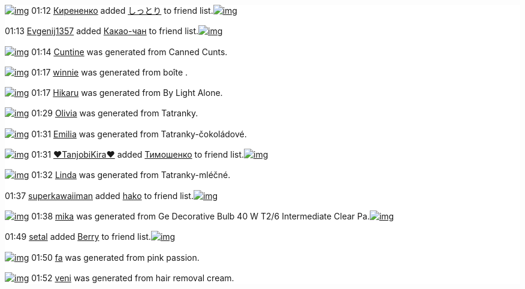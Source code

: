 [![img](http://www.deviantsart.com/2v4p8iv.jpeg)](http://www.barcodekanojo.com/user/490035/%D0%9A%D0%B8%D1%80%D0%B5%D0%BD%D0%B5%D0%BD%D0%BA%D0%BE) 01:12 [Кирененко](http://www.barcodekanojo.com/user/490035/%D0%9A%D0%B8%D1%80%D0%B5%D0%BD%D0%B5%D0%BD%D0%BA%D0%BE) added [しっとり](http://www.barcodekanojo.com/kanojo/246869/%E3%81%97%E3%81%A3%E3%81%A8%E3%82%8A) to friend list.[![img](http://www.deviantsart.com/3oe3t2.png)](http://www.barcodekanojo.com/kanojo/246869/%E3%81%97%E3%81%A3%E3%81%A8%E3%82%8A)

01:13 [Evgenij1357](http://www.barcodekanojo.com/user/496650/Evgenij1357) added [Какао-чан](http://www.barcodekanojo.com/kanojo/2651812/%D0%9A%D0%B0%D0%BA%D0%B0%D0%BE-%D1%87%D0%B0%D0%BD) to friend list.[![img](http://www.deviantsart.com/2h4skjn.png)](http://www.barcodekanojo.com/kanojo/2651812/%D0%9A%D0%B0%D0%BA%D0%B0%D0%BE-%D1%87%D0%B0%D0%BD)

[![img](http://www.deviantsart.com/2cgjm4s.png)](http://www.barcodekanojo.com/kanojo/3180711/Cuntine) 01:14 [Cuntine](http://www.barcodekanojo.com/kanojo/3180711/Cuntine) was generated from Canned Cunts.

[![img](http://www.deviantsart.com/voa0pt.png)](http://www.barcodekanojo.com/kanojo/3180712/winnie) 01:17 [winnie](http://www.barcodekanojo.com/kanojo/3180712/winnie) was generated from boîte .

[![img](http://www.deviantsart.com/40jhnd.png)](http://www.barcodekanojo.com/kanojo/3180713/Hikaru) 01:17 [Hikaru](http://www.barcodekanojo.com/kanojo/3180713/Hikaru) was generated from By Light Alone.

[![img](http://www.deviantsart.com/9hj893.png)](http://www.barcodekanojo.com/kanojo/3180714/Olivia) 01:29 [Olivia](http://www.barcodekanojo.com/kanojo/3180714/Olivia) was generated from Tatranky.

[![img](http://www.deviantsart.com/2can4ij.png)](http://www.barcodekanojo.com/kanojo/3180715/Emilia) 01:31 [Emilia](http://www.barcodekanojo.com/kanojo/3180715/Emilia) was generated from Tatranky-čokoládové.

[![img](http://www.deviantsart.com/1o39g06.jpeg)](http://www.barcodekanojo.com/user/452089/%E2%99%A5TanjobiKira%E2%99%A5) 01:31 [♥TanjobiKira♥](http://www.barcodekanojo.com/user/452089/%E2%99%A5TanjobiKira%E2%99%A5) added [Тимошенко](http://www.barcodekanojo.com/kanojo/3108369/%D0%A2%D0%B8%D0%BC%D0%BE%D1%88%D0%B5%D0%BD%D0%BA%D0%BE) to friend list.[![img](http://www.deviantsart.com/2mc51ht.png)](http://www.barcodekanojo.com/kanojo/3108369/%D0%A2%D0%B8%D0%BC%D0%BE%D1%88%D0%B5%D0%BD%D0%BA%D0%BE)

[![img](http://www.deviantsart.com/jddbl3.png)](http://www.barcodekanojo.com/kanojo/3180716/Linda) 01:32 [Linda](http://www.barcodekanojo.com/kanojo/3180716/Linda) was generated from Tatranky-mléčné.

01:37 [superkawaiiman](http://www.barcodekanojo.com/user/497085/superkawaiiman) added [hako](http://www.barcodekanojo.com/kanojo/3008512/hako) to friend list.[![img](http://www.deviantsart.com/1p1q66.png)](http://www.barcodekanojo.com/kanojo/3008512/hako)

[![img](http://www.deviantsart.com/2gukjfl.png)](http://www.barcodekanojo.com/kanojo/3180717/mika) 01:38 [mika](http://www.barcodekanojo.com/kanojo/3180717/mika) was generated from Ge Decorative Bulb 40 W T2/6 Intermediate Clear Pa.[![img](http://www.deviantsart.com/27e5vk3.jpeg)](http://www.barcodekanojo.com/product_images/barcode/5993571/1416242285/Ge%20Decorative%20Bulb%2040%20W%20T2%2F6%20Intermediate%20Clear%20Pa.jpg)

01:49 [setal](http://www.barcodekanojo.com/user/449201/setal) added [Berry](http://www.barcodekanojo.com/kanojo/2619076/Berry) to friend list.[![img](http://www.deviantsart.com/1ia59b3.png)](http://www.barcodekanojo.com/kanojo/2619076/Berry)

[![img](http://www.deviantsart.com/2b8048n.png)](http://www.barcodekanojo.com/kanojo/3180718/fa) 01:50 [fa](http://www.barcodekanojo.com/kanojo/3180718/fa) was generated from pink passion.

[![img](http://www.deviantsart.com/14rf5gh.png)](http://www.barcodekanojo.com/kanojo/3180719/veni) 01:52 [veni](http://www.barcodekanojo.com/kanojo/3180719/veni) was generated from hair removal cream.
